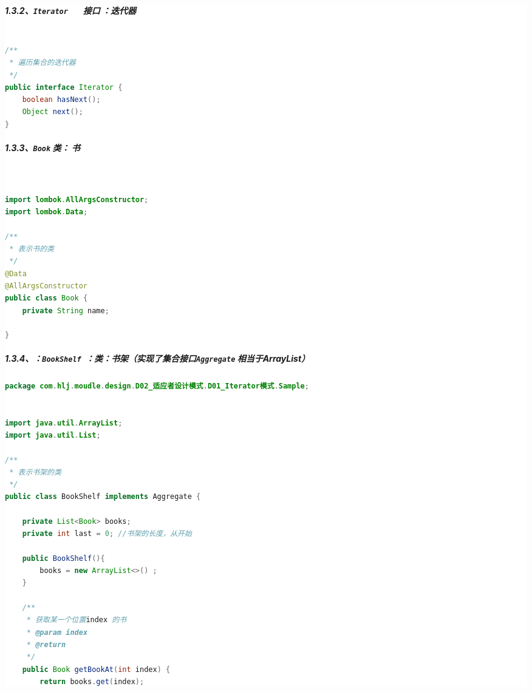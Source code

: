 

##### 1.3.2、`Iterator   ` 接口 ：迭代器

```java

/**
 * 遍历集合的迭代器
 */
public interface Iterator {
    boolean hasNext();
    Object next();
}

```



##### 1.3.3、`Book` 类： 书

```java


import lombok.AllArgsConstructor;
import lombok.Data;

/**
 * 表示书的类
 */
@Data
@AllArgsConstructor
public class Book {
    private String name;

}


```

##### 1.3.4、：`BookShelf `：类：书架（实现了集合接口`Aggregate` 相当于ArrayList）

```java
package com.hlj.moudle.design.D02_适应者设计模式.D01_Iterator模式.Sample;


import java.util.ArrayList;
import java.util.List;

/**
 * 表示书架的类
 */
public class BookShelf implements Aggregate {

    private List<Book> books;
    private int last = 0; //书架的长度，从开始

    public BookShelf(){
        books = new ArrayList<>() ;
    }

    /**
     * 获取某一个位置index 的书
     * @param index
     * @return
     */
    public Book getBookAt(int index) {
        return books.get(index);
```